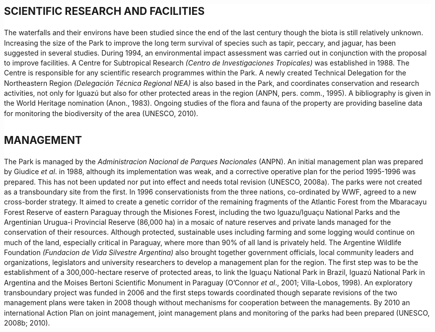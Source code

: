 **SCIENTIFIC RESEARCH AND FACILITIES**
--------------------------------------

The waterfalls and their environs have been studied since the end of the
last century though the biota is still relatively unknown. Increasing
the size of the Park to improve the long term survival of species such
as tapir, peccary, and jaguar, has been suggested in several studies.
During 1994, an environmental impact assessment was carried out in
conjunction with the proposal to improve facilities. A Centre for
Subtropical Research *(Centro de Investigaciones Tropicales)* was
established in 1988. The Centre is responsible for any scientific
research programmes within the Park. A newly created Technical
Delegation for the Northeastern Region *(Delegación Técnica Regional
NEA)* is also based in the Park, and coordinates conservation and
research activities, not only for Iguazú but also for other protected
areas in the region (ANPN, pers. comm., 1995). A bibliography is given
in the World Heritage nomination (Anon., 1983). Ongoing studies of the
flora and fauna of the property are providing baseline data for
monitoring the biodiversity of the area (UNESCO, 2010).

**MANAGEMENT**
--------------

The Park is managed by the *Administracion Nacional de Parques
Nacionales* (ANPN). An initial management plan was prepared by Giudice
*et al*. in 1988, although its implementation was weak, and a corrective
operative plan for the period 1995-1996 was prepared. This has not been
updated nor put into effect and needs total revision (UNESCO, 2008a).
The parks were not created as a transboundary site from the first. In
1996 conservationists from the three nations, co-ordinated by WWF,
agreed to a new cross-border strategy. It aimed to create a genetic
corridor of the remaining fragments of the Atlantic Forest from the
Mbaracayu Forest Reserve of eastern Paraguay through the Misiones
Forest, including the two Iguazu/Iguaçu National Parks and the
Argentinian Urugua-i Provincial Reserve (86,000 ha) in a mosaic of
nature reserves and private lands managed for the conservation of their
resources. Although protected, sustainable uses including farming and
some logging would continue on much of the land, especially critical in
Paraguay, where more than 90% of all land is privately held. The
Argentine Wildlife Foundation *(Fundacion de Vida Silvestre Argentina)*
also brought together government officials, local community leaders and
organizations, legislators and university researchers to develop a
management plan for the region. The first step was to be the
establishment of a 300,000-hectare reserve of protected areas, to link
the Iguaçu National Park in Brazil, Iguazú National Park in Argentina
and the Moises Bertoni Scientific Monument in Paraguay (O’Connor *et
al*., 2001; Villa-Lobos, 1998). An exploratory transboundary project was
funded in 2006 and the first steps towards coordinated though separate
revisions of the two management plans were taken in 2008 though without
mechanisms for cooperation between the managements. By 2010 an
international Action Plan on joint management, joint management plans
and monitoring of the parks had been prepared (UNESCO, 2008b; 2010).
